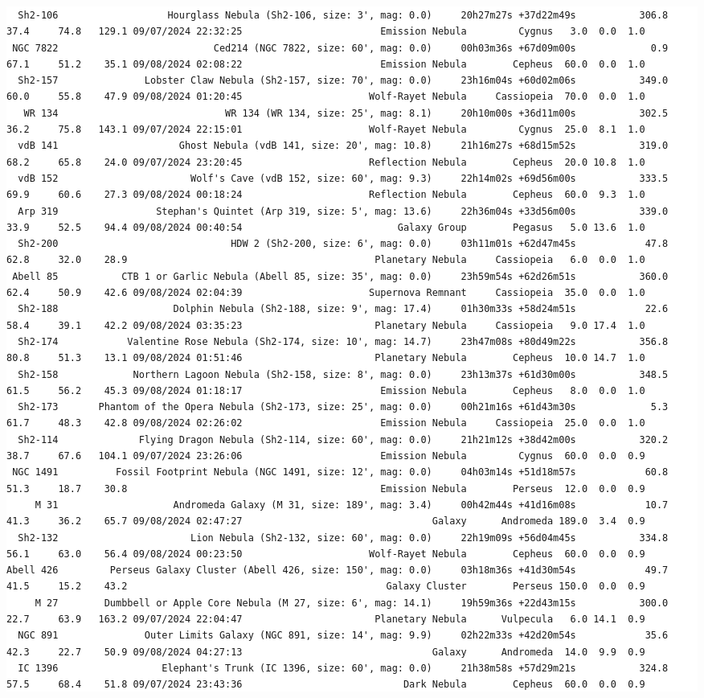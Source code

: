 ```txt
  Sh2-106                   Hourglass Nebula (Sh2-106, size: 3', mag: 0.0)     20h27m27s +37d22m49s           306.8        37.4     74.8   129.1 09/07/2024 22:32:25                        Emission Nebula         Cygnus   3.0  0.0  1.0
 NGC 7822                           Ced214 (NGC 7822, size: 60', mag: 0.0)     00h03m36s +67d09m00s             0.9        67.1     51.2    35.1 09/08/2024 02:08:22                        Emission Nebula        Cepheus  60.0  0.0  1.0
  Sh2-157               Lobster Claw Nebula (Sh2-157, size: 70', mag: 0.0)     23h16m04s +60d02m06s           349.0        60.0     55.8    47.9 09/08/2024 01:20:45                      Wolf-Rayet Nebula     Cassiopeia  70.0  0.0  1.0
   WR 134                             WR 134 (WR 134, size: 25', mag: 8.1)     20h10m00s +36d11m00s           302.5        36.2     75.8   143.1 09/07/2024 22:15:01                      Wolf-Rayet Nebula         Cygnus  25.0  8.1  1.0
  vdB 141                     Ghost Nebula (vdB 141, size: 20', mag: 10.8)     21h16m27s +68d15m52s           319.0        68.2     65.8    24.0 09/07/2024 23:20:45                      Reflection Nebula        Cepheus  20.0 10.8  1.0
  vdB 152                       Wolf's Cave (vdB 152, size: 60', mag: 9.3)     22h14m02s +69d56m00s           333.5        69.9     60.6    27.3 09/08/2024 00:18:24                      Reflection Nebula        Cepheus  60.0  9.3  1.0
  Arp 319                 Stephan's Quintet (Arp 319, size: 5', mag: 13.6)     22h36m04s +33d56m00s           339.0        33.9     52.5    94.4 09/08/2024 00:40:54                           Galaxy Group        Pegasus   5.0 13.6  1.0
  Sh2-200                              HDW 2 (Sh2-200, size: 6', mag: 0.0)     03h11m01s +62d47m45s            47.8        62.8     32.0    28.9                                           Planetary Nebula     Cassiopeia   6.0  0.0  1.0
 Abell 85           CTB 1 or Garlic Nebula (Abell 85, size: 35', mag: 0.0)     23h59m54s +62d26m51s           360.0        62.4     50.9    42.6 09/08/2024 02:04:39                      Supernova Remnant     Cassiopeia  35.0  0.0  1.0
  Sh2-188                    Dolphin Nebula (Sh2-188, size: 9', mag: 17.4)     01h30m33s +58d24m51s            22.6        58.4     39.1    42.2 09/08/2024 03:35:23                       Planetary Nebula     Cassiopeia   9.0 17.4  1.0
  Sh2-174            Valentine Rose Nebula (Sh2-174, size: 10', mag: 14.7)     23h47m08s +80d49m22s           356.8        80.8     51.3    13.1 09/08/2024 01:51:46                       Planetary Nebula        Cepheus  10.0 14.7  1.0
  Sh2-158             Northern Lagoon Nebula (Sh2-158, size: 8', mag: 0.0)     23h13m37s +61d30m00s           348.5        61.5     56.2    45.3 09/08/2024 01:18:17                        Emission Nebula        Cepheus   8.0  0.0  1.0
  Sh2-173       Phantom of the Opera Nebula (Sh2-173, size: 25', mag: 0.0)     00h21m16s +61d43m30s             5.3        61.7     48.3    42.8 09/08/2024 02:26:02                        Emission Nebula     Cassiopeia  25.0  0.0  1.0
  Sh2-114              Flying Dragon Nebula (Sh2-114, size: 60', mag: 0.0)     21h21m12s +38d42m00s           320.2        38.7     67.6   104.1 09/07/2024 23:26:06                        Emission Nebula         Cygnus  60.0  0.0  0.9
 NGC 1491          Fossil Footprint Nebula (NGC 1491, size: 12', mag: 0.0)     04h03m14s +51d18m57s            60.8        51.3     18.7    30.8                                            Emission Nebula        Perseus  12.0  0.0  0.9
     M 31                    Andromeda Galaxy (M 31, size: 189', mag: 3.4)     00h42m44s +41d16m08s            10.7        41.3     36.2    65.7 09/08/2024 02:47:27                                 Galaxy      Andromeda 189.0  3.4  0.9
  Sh2-132                       Lion Nebula (Sh2-132, size: 60', mag: 0.0)     22h19m09s +56d04m45s           334.8        56.1     63.0    56.4 09/08/2024 00:23:50                      Wolf-Rayet Nebula        Cepheus  60.0  0.0  0.9
Abell 426         Perseus Galaxy Cluster (Abell 426, size: 150', mag: 0.0)     03h18m36s +41d30m54s            49.7        41.5     15.2    43.2                                             Galaxy Cluster        Perseus 150.0  0.0  0.9
     M 27        Dumbbell or Apple Core Nebula (M 27, size: 6', mag: 14.1)     19h59m36s +22d43m15s           300.0        22.7     63.9   163.2 09/07/2024 22:04:47                       Planetary Nebula      Vulpecula   6.0 14.1  0.9
  NGC 891               Outer Limits Galaxy (NGC 891, size: 14', mag: 9.9)     02h22m33s +42d20m54s            35.6        42.3     22.7    50.9 09/08/2024 04:27:13                                 Galaxy      Andromeda  14.0  9.9  0.9
  IC 1396                  Elephant's Trunk (IC 1396, size: 60', mag: 0.0)     21h38m58s +57d29m21s           324.8        57.5     68.4    51.8 09/07/2024 23:43:36                            Dark Nebula        Cepheus  60.0  0.0  0.9
```